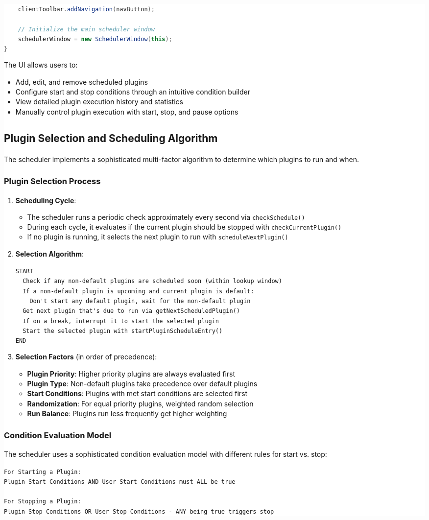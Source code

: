 ```java
    clientToolbar.addNavigation(navButton);
    
    // Initialize the main scheduler window
    schedulerWindow = new SchedulerWindow(this);
}
```

The UI allows users to:

- Add, edit, and remove scheduled plugins
- Configure start and stop conditions through an intuitive condition builder
- View detailed plugin execution history and statistics
- Manually control plugin execution with start, stop, and pause options

## Plugin Selection and Scheduling Algorithm

The scheduler implements a sophisticated multi-factor algorithm to determine which plugins to run and when.

### Plugin Selection Process

1. **Scheduling Cycle**:
   - The scheduler runs a periodic check approximately every second via `checkSchedule()`
   - During each cycle, it evaluates if the current plugin should be stopped with `checkCurrentPlugin()`
   - If no plugin is running, it selects the next plugin to run with `scheduleNextPlugin()`

2. **Selection Algorithm**:
   ```text
   START
     Check if any non-default plugins are scheduled soon (within lookup window)
     If a non-default plugin is upcoming and current plugin is default:
       Don't start any default plugin, wait for the non-default plugin
     Get next plugin that's due to run via getNextScheduledPlugin()
     If on a break, interrupt it to start the selected plugin
     Start the selected plugin with startPluginScheduleEntry()
   END
   ```

3. **Selection Factors** (in order of precedence):
   - **Plugin Priority**: Higher priority plugins are always evaluated first
   - **Plugin Type**: Non-default plugins take precedence over default plugins
   - **Start Conditions**: Plugins with met start conditions are selected first
   - **Randomization**: For equal priority plugins, weighted random selection
   - **Run Balance**: Plugins run less frequently get higher weighting

### Condition Evaluation Model

The scheduler uses a sophisticated condition evaluation model with different rules for start vs. stop:

```text
For Starting a Plugin:
Plugin Start Conditions AND User Start Conditions must ALL be true

For Stopping a Plugin:
Plugin Stop Conditions OR User Stop Conditions - ANY being true triggers stop
```
